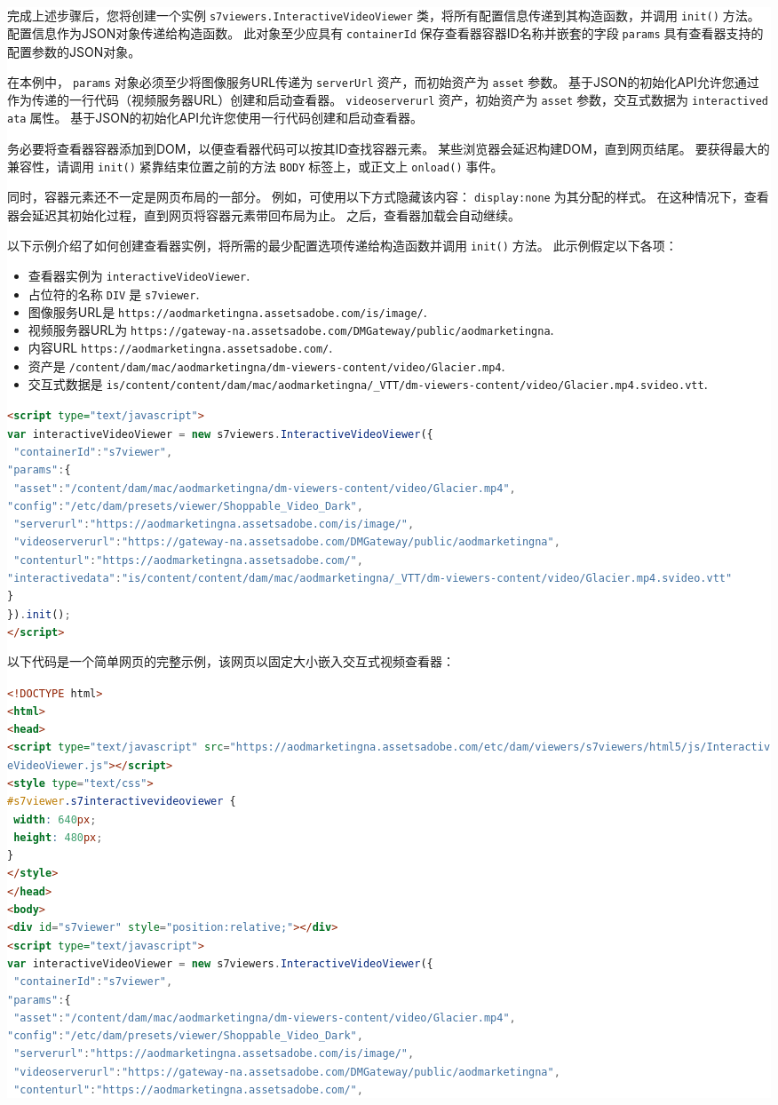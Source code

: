    完成上述步骤后，您将创建一个实例 `s7viewers.InteractiveVideoViewer` 类，将所有配置信息传递到其构造函数，并调用 `init()` 方法。 配置信息作为JSON对象传递给构造函数。 此对象至少应具有 `containerId` 保存查看器容器ID名称并嵌套的字段 `params` 具有查看器支持的配置参数的JSON对象。

   在本例中， `params` 对象必须至少将图像服务URL传递为 `serverUrl` 资产，而初始资产为 `asset` 参数。 基于JSON的初始化API允许您通过作为传递的一行代码（视频服务器URL）创建和启动查看器。 `videoserverurl` 资产，初始资产为 `asset` 参数，交互式数据为 `interactivedata` 属性。 基于JSON的初始化API允许您使用一行代码创建和启动查看器。

   务必要将查看器容器添加到DOM，以便查看器代码可以按其ID查找容器元素。 某些浏览器会延迟构建DOM，直到网页结尾。 要获得最大的兼容性，请调用 `init()` 紧靠结束位置之前的方法 `BODY` 标签上，或正文上 `onload()` 事件。

   同时，容器元素还不一定是网页布局的一部分。 例如，可使用以下方式隐藏该内容： `display:none` 为其分配的样式。 在这种情况下，查看器会延迟其初始化过程，直到网页将容器元素带回布局为止。 之后，查看器加载会自动继续。

   以下示例介绍了如何创建查看器实例，将所需的最少配置选项传递给构造函数并调用 `init()` 方法。 此示例假定以下各项：

   * 查看器实例为 `interactiveVideoViewer`.
   * 占位符的名称 `DIV` 是 `s7viewer`.
   * 图像服务URL是 `https://aodmarketingna.assetsadobe.com/is/image/`.
   * 视频服务器URL为 `https://gateway-na.assetsadobe.com/DMGateway/public/aodmarketingna`.
   * 内容URL `https://aodmarketingna.assetsadobe.com/`.
   * 资产是 `/content/dam/mac/aodmarketingna/dm-viewers-content/video/Glacier.mp4`.
   * 交互式数据是 `is/content/content/dam/mac/aodmarketingna/_VTT/dm-viewers-content/video/Glacier.mp4.svideo.vtt`.

   ```html {.line-numbers}
   <script type="text/javascript"> 
   var interactiveVideoViewer = new s7viewers.InteractiveVideoViewer({ 
    "containerId":"s7viewer", 
   "params":{ 
    "asset":"/content/dam/mac/aodmarketingna/dm-viewers-content/video/Glacier.mp4", 
   "config":"/etc/dam/presets/viewer/Shoppable_Video_Dark", 
    "serverurl":"https://aodmarketingna.assetsadobe.com/is/image/", 
    "videoserverurl":"https://gateway-na.assetsadobe.com/DMGateway/public/aodmarketingna", 
    "contenturl":"https://aodmarketingna.assetsadobe.com/", 
   "interactivedata":"is/content/content/dam/mac/aodmarketingna/_VTT/dm-viewers-content/video/Glacier.mp4.svideo.vtt" 
   } 
   }).init(); 
   </script>
   ```

   以下代码是一个简单网页的完整示例，该网页以固定大小嵌入交互式视频查看器：

   ```html {.line-numbers}
   <!DOCTYPE html> 
   <html> 
   <head> 
   <script type="text/javascript" src="https://aodmarketingna.assetsadobe.com/etc/dam/viewers/s7viewers/html5/js/InteractiveVideoViewer.js"></script> 
   <style type="text/css"> 
   #s7viewer.s7interactivevideoviewer { 
    width: 640px; 
    height: 480px; 
   } 
   </style> 
   </head> 
   <body> 
   <div id="s7viewer" style="position:relative;"></div> 
   <script type="text/javascript"> 
   var interactiveVideoViewer = new s7viewers.InteractiveVideoViewer({ 
    "containerId":"s7viewer", 
   "params":{ 
    "asset":"/content/dam/mac/aodmarketingna/dm-viewers-content/video/Glacier.mp4", 
   "config":"/etc/dam/presets/viewer/Shoppable_Video_Dark", 
    "serverurl":"https://aodmarketingna.assetsadobe.com/is/image/", 
    "videoserverurl":"https://gateway-na.assetsadobe.com/DMGateway/public/aodmarketingna", 
    "contenturl":"https://aodmarketingna.assetsadobe.com/", 
   ```